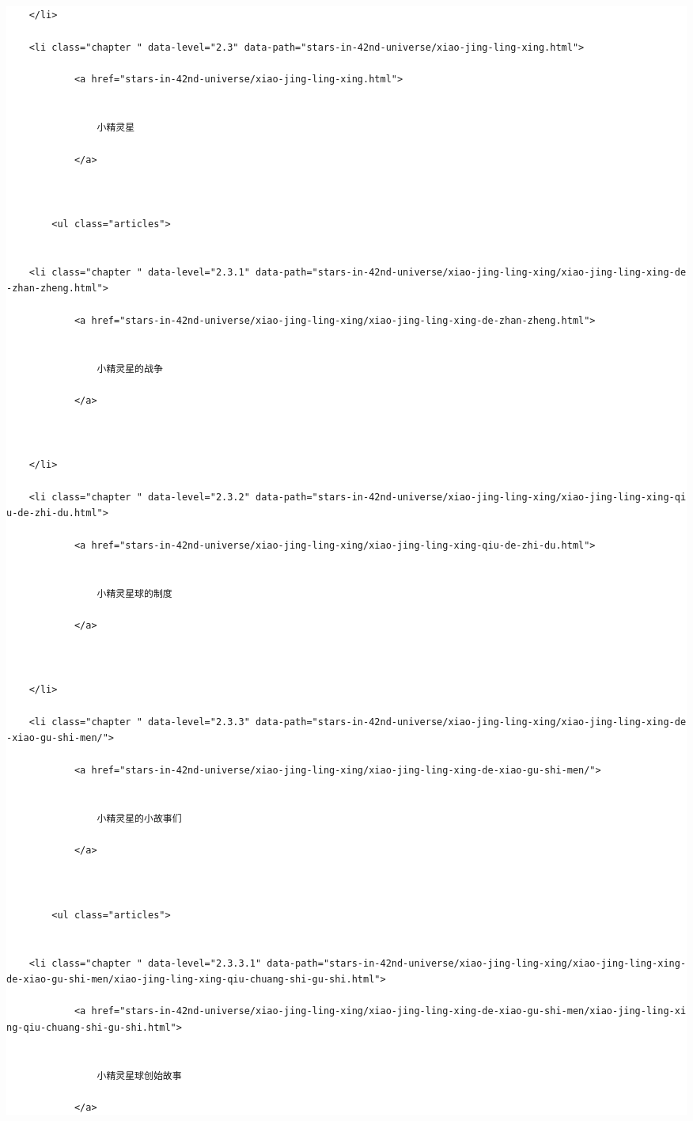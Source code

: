         </li>
    
        <li class="chapter " data-level="2.3" data-path="stars-in-42nd-universe/xiao-jing-ling-xing.html">
            
                <a href="stars-in-42nd-universe/xiao-jing-ling-xing.html">
            
                    
                    小精灵星
            
                </a>
            

            
            <ul class="articles">
                
    
        <li class="chapter " data-level="2.3.1" data-path="stars-in-42nd-universe/xiao-jing-ling-xing/xiao-jing-ling-xing-de-zhan-zheng.html">
            
                <a href="stars-in-42nd-universe/xiao-jing-ling-xing/xiao-jing-ling-xing-de-zhan-zheng.html">
            
                    
                    小精灵星的战争
            
                </a>
            

            
        </li>
    
        <li class="chapter " data-level="2.3.2" data-path="stars-in-42nd-universe/xiao-jing-ling-xing/xiao-jing-ling-xing-qiu-de-zhi-du.html">
            
                <a href="stars-in-42nd-universe/xiao-jing-ling-xing/xiao-jing-ling-xing-qiu-de-zhi-du.html">
            
                    
                    小精灵星球的制度
            
                </a>
            

            
        </li>
    
        <li class="chapter " data-level="2.3.3" data-path="stars-in-42nd-universe/xiao-jing-ling-xing/xiao-jing-ling-xing-de-xiao-gu-shi-men/">
            
                <a href="stars-in-42nd-universe/xiao-jing-ling-xing/xiao-jing-ling-xing-de-xiao-gu-shi-men/">
            
                    
                    小精灵星的小故事们
            
                </a>
            

            
            <ul class="articles">
                
    
        <li class="chapter " data-level="2.3.3.1" data-path="stars-in-42nd-universe/xiao-jing-ling-xing/xiao-jing-ling-xing-de-xiao-gu-shi-men/xiao-jing-ling-xing-qiu-chuang-shi-gu-shi.html">
            
                <a href="stars-in-42nd-universe/xiao-jing-ling-xing/xiao-jing-ling-xing-de-xiao-gu-shi-men/xiao-jing-ling-xing-qiu-chuang-shi-gu-shi.html">
            
                    
                    小精灵星球创始故事
            
                </a>
            